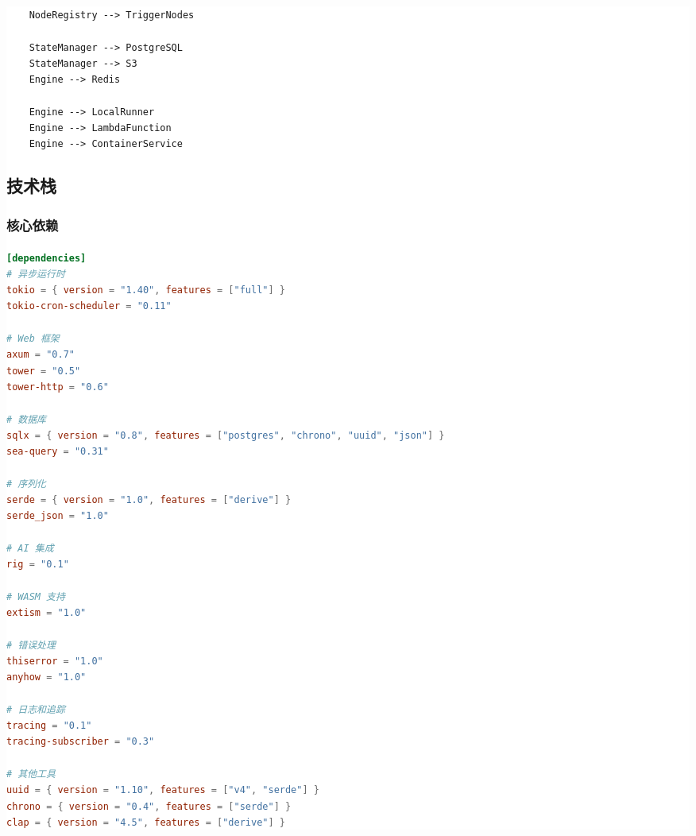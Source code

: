 ```mermaid
    NodeRegistry --> TriggerNodes

    StateManager --> PostgreSQL
    StateManager --> S3
    Engine --> Redis

    Engine --> LocalRunner
    Engine --> LambdaFunction
    Engine --> ContainerService
```

## 技术栈

### 核心依赖

```toml
[dependencies]
# 异步运行时
tokio = { version = "1.40", features = ["full"] }
tokio-cron-scheduler = "0.11"

# Web 框架
axum = "0.7"
tower = "0.5"
tower-http = "0.6"

# 数据库
sqlx = { version = "0.8", features = ["postgres", "chrono", "uuid", "json"] }
sea-query = "0.31"

# 序列化
serde = { version = "1.0", features = ["derive"] }
serde_json = "1.0"

# AI 集成
rig = "0.1"

# WASM 支持
extism = "1.0"

# 错误处理
thiserror = "1.0"
anyhow = "1.0"

# 日志和追踪
tracing = "0.1"
tracing-subscriber = "0.3"

# 其他工具
uuid = { version = "1.10", features = ["v4", "serde"] }
chrono = { version = "0.4", features = ["serde"] }
clap = { version = "4.5", features = ["derive"] }
```
